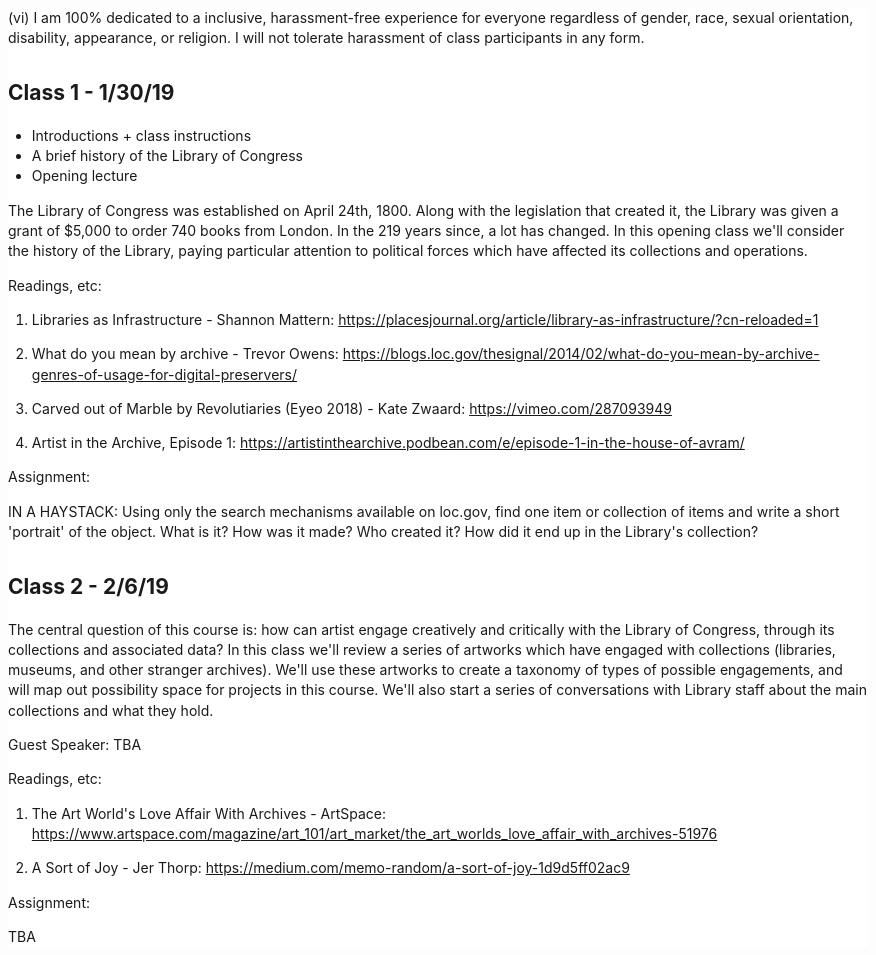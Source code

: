 (vi) I am 100% dedicated to a inclusive, harassment-free experience for everyone regardless of gender, race, sexual orientation, disability, appearance, or religion. I will not tolerate harassment of class participants in any form.


Class 1 - 1/30/19
------------

- Introductions + class instructions
- A brief history of the Library of Congress
- Opening lecture

The Library of Congress was established on April 24th, 1800. Along with the legislation that created it, the Library was given a grant of $5,000 to order 740 books from London. In the 219 years since, a lot has changed. In this opening class we'll consider the history of the Library, paying particular attention to political forces which have affected its collections and operations.

Readings, etc:

1. Libraries as Infrastructure - Shannon Mattern: https://placesjournal.org/article/library-as-infrastructure/?cn-reloaded=1

2. What do you mean by archive - Trevor Owens: https://blogs.loc.gov/thesignal/2014/02/what-do-you-mean-by-archive-genres-of-usage-for-digital-preservers/

3. Carved out of Marble by Revolutiaries (Eyeo 2018) - Kate Zwaard: https://vimeo.com/287093949

4. Artist in the Archive, Episode 1: https://artistinthearchive.podbean.com/e/episode-1-in-the-house-of-avram/

Assignment: 

IN A HAYSTACK: Using only the search mechanisms available on loc.gov, find one item or collection of items and write a short 'portrait' of the object. What is it? How was it made? Who created it? How did it end up in the Library's collection? 

Class 2 - 2/6/19
------------

The central question of this course is: how can artist engage creatively and critically with the Library of Congress, through its collections and associated data? In this class we'll review a series of artworks which have engaged with collections (libraries, museums, and other stranger archives). We'll use these artworks to create a taxonomy of types of possible engagements, and will map out possibility space for projects in this course. We'll also start a series of conversations with Library staff about the main collections and what they hold. 

Guest Speaker: TBA

Readings, etc:

1. The Art World's Love Affair With Archives - ArtSpace: https://www.artspace.com/magazine/art_101/art_market/the_art_worlds_love_affair_with_archives-51976

2. A Sort of Joy - Jer Thorp: https://medium.com/memo-random/a-sort-of-joy-1d9d5ff02ac9


Assignment: 

TBA

